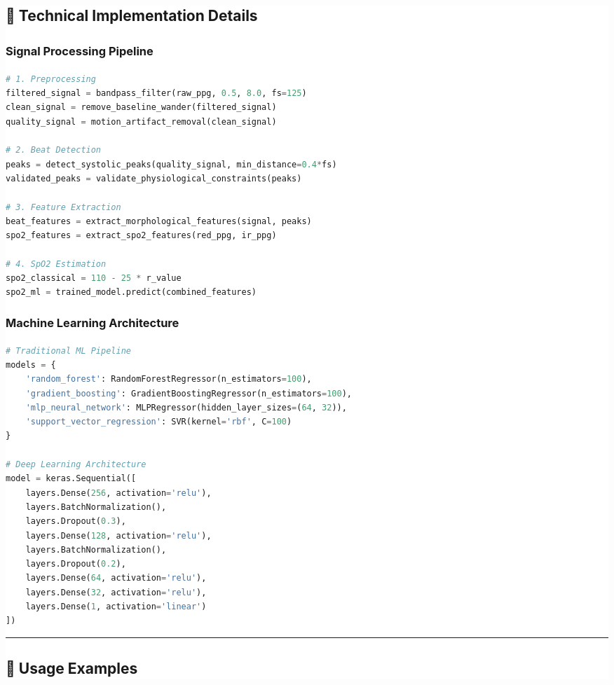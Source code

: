 
## 🔬 Technical Implementation Details

### Signal Processing Pipeline
```python
# 1. Preprocessing
filtered_signal = bandpass_filter(raw_ppg, 0.5, 8.0, fs=125)
clean_signal = remove_baseline_wander(filtered_signal)
quality_signal = motion_artifact_removal(clean_signal)

# 2. Beat Detection
peaks = detect_systolic_peaks(quality_signal, min_distance=0.4*fs)
validated_peaks = validate_physiological_constraints(peaks)

# 3. Feature Extraction
beat_features = extract_morphological_features(signal, peaks)
spo2_features = extract_spo2_features(red_ppg, ir_ppg)

# 4. SpO2 Estimation
spo2_classical = 110 - 25 * r_value
spo2_ml = trained_model.predict(combined_features)
```

### Machine Learning Architecture
```python
# Traditional ML Pipeline
models = {
    'random_forest': RandomForestRegressor(n_estimators=100),
    'gradient_boosting': GradientBoostingRegressor(n_estimators=100),
    'mlp_neural_network': MLPRegressor(hidden_layer_sizes=(64, 32)),
    'support_vector_regression': SVR(kernel='rbf', C=100)
}

# Deep Learning Architecture
model = keras.Sequential([
    layers.Dense(256, activation='relu'),
    layers.BatchNormalization(),
    layers.Dropout(0.3),
    layers.Dense(128, activation='relu'),
    layers.BatchNormalization(),
    layers.Dropout(0.2),
    layers.Dense(64, activation='relu'),
    layers.Dense(32, activation='relu'),
    layers.Dense(1, activation='linear')
])
```

---

## 🚀 Usage Examples
